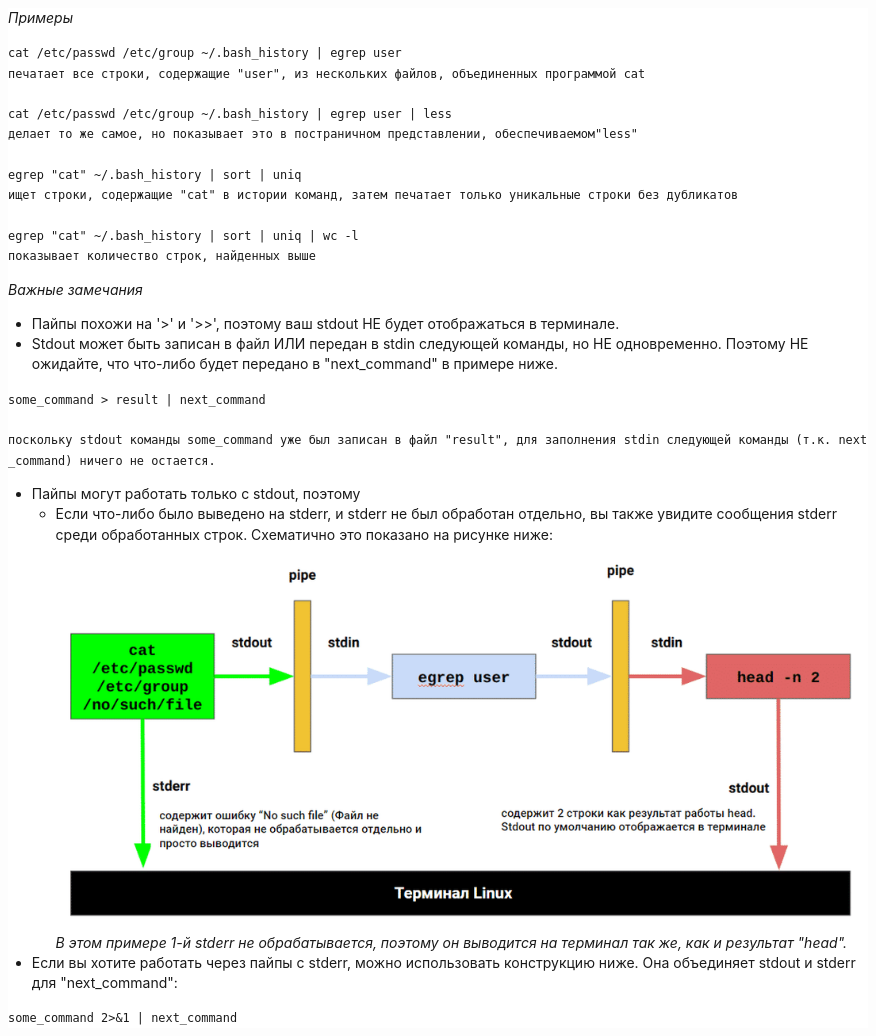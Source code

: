 *Примеры*
```commandline
cat /etc/passwd /etc/group ~/.bash_history | egrep user
печатает все строки, содержащие "user", из нескольких файлов, объединенных программой cat

cat /etc/passwd /etc/group ~/.bash_history | egrep user | less
делает то же самое, но показывает это в постраничном представлении, обеспечиваемом"less"

egrep "cat" ~/.bash_history | sort | uniq
ищет строки, содержащие "cat" в истории команд, затем печатает только уникальные строки без дубликатов

egrep "cat" ~/.bash_history | sort | uniq | wc -l
показывает количество строк, найденных выше
```
*Важные замечания*
+ Пайпы похожи на '>' и '>>', поэтому ваш stdout НЕ будет отображаться в терминале.
+ Stdout может быть записан в файл ИЛИ передан в stdin следующей команды, но НЕ одновременно.  Поэтому НЕ ожидайте, что что-либо будет передано в "next_command" в примере ниже.
````commandline
some_command > result | next_command

поскольку stdout команды some_command уже был записан в файл "result", для заполнения stdin следующей команды (т.к. next_command) ничего не остается.
````

+ Пайпы могут работать только с stdout, поэтому
  + Если что-либо было выведено на stderr, и stderr не был обработан отдельно, вы также увидите сообщения stderr среди обработанных строк. Схематично это показано на рисунке ниже:
![Пайпы pipes](images/pipes2.png "Работа pipes")
*В этом примере 1-й stderr не обрабатывается, поэтому он выводится на терминал так же, как и результат "head".*
+ Если вы хотите работать через пайпы с stderr, можно использовать конструкцию ниже. Она объединяет stdout и stderr для "next_command":
````commandline
some_command 2>&1 | next_command
````